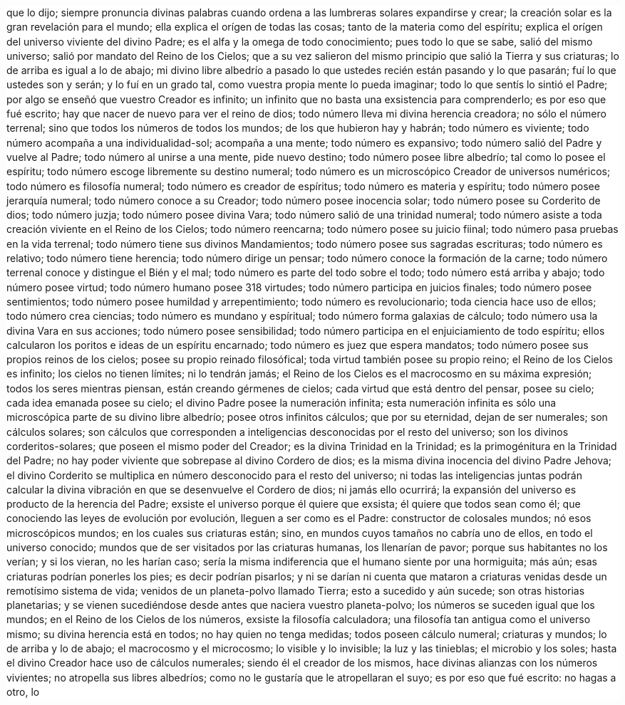 que lo dijo; siempre pronuncia divinas palabras cuando ordena a las lumbreras solares expandirse y crear; la creación solar es la gran revelación para el mundo; ella explica el orígen de todas las cosas; tanto de la materia como del espíritu; explica el orígen del universo viviente del divino Padre; es el alfa y la omega de todo conocimiento; pues todo lo que se sabe, salió del mismo universo; salió por mandato del Reino de los Cielos; que a su vez salieron del mismo principio que salió la Tierra y sus criaturas; lo de arriba es igual a lo de abajo; mi divino libre albedrío a pasado lo que ustedes recién están pasando y lo que pasarán; fuí lo que ustedes son y serán; y lo fuí en un grado tal, como vuestra propia mente lo pueda imaginar; todo lo que sentís lo sintió el Padre; por algo se enseñó que vuestro Creador es infinito; un infinito que no basta una exsistencia para comprenderlo; es por eso que fué escrito; hay que nacer de nuevo para ver el reino de dios; todo número lleva mi divina herencia creadora; no sólo el número terrenal; sino que todos los números de todos los mundos; de los que hubieron hay y habrán; todo número es viviente; todo número acompaña a una individualidad-sol; acompaña a una mente; todo número es expansivo; todo número salió del Padre y vuelve al Padre; todo número al unirse a una mente, pide nuevo destino; todo número posee libre albedrío; tal como lo posee el espíritu; todo número escoge libremente su destino numeral; todo número es un microscópico Creador de universos numéricos; todo número es filosofía numeral; todo número es creador de espíritus; todo número es materia y espíritu; todo número posee jerarquía numeral; todo número conoce a su Creador; todo número posee inocencia solar; todo número posee su Corderito de dios; todo número juzja; todo número posee divina Vara; todo número salió de una trinidad numeral; todo número asiste a toda creación viviente en el Reino de los Cielos; todo número reencarna; todo número posee su juicio fiinal; todo número pasa pruebas en la vida terrenal; todo número tiene sus divinos Mandamientos; todo número posee sus sagradas escrituras; todo número es relativo; todo número tiene herencia; todo número dirige un pensar; todo número conoce la formación de la carne; todo número terrenal conoce y distingue el Bién y el mal; todo número es parte del todo sobre el todo; todo número está arriba y abajo; todo número posee virtud; todo número humano posee 318 virtudes; todo número participa en juicios finales; todo número posee sentimientos; todo número posee humildad y arrepentimiento; todo número es revolucionario; toda ciencia hace uso de ellos; todo número crea ciencias; todo número es mundano y espíritual; todo número forma galaxias de cálculo; todo número usa la divina Vara en sus acciones; todo número posee sensibilidad; todo número participa en el enjuiciamiento de todo espíritu; ellos calcularon los poritos e ideas de un espíritu encarnado; todo número es juez que espera mandatos; todo número posee sus propios reinos de los cielos; posee su propio reinado filosófical; toda virtud también posee su propio reino; el Reino de los Cielos es infinito; los cielos no tienen límites; ni lo tendrán jamás; el Reino de los Cielos es el macrocosmo en su máxima expresión; todos los seres mientras piensan, están creando gérmenes de cielos; cada virtud que está dentro del pensar, posee su cielo; cada idea emanada posee su cielo; el divino Padre posee la numeración infinita; esta numeración infinita es sólo una microscópica parte de su divino libre albedrío; posee otros infinitos cálculos; que por su eternidad, dejan de ser numerales; son cálculos solares; son cálculos que corresponden a inteligencias desconocidas por el resto del universo; son los divinos corderitos-solares; que poseen el mismo poder del Creador; es la divina Trinidad en la Trinidad; es la primogénitura en la Trinidad del Padre; no hay poder viviente que sobrepase al divino Cordero de dios; es la misma divina inocencia del divino Padre Jehova; el divino Corderito se multiplica en número desconocido para el resto del universo; ni todas las inteligencias juntas podrán calcular la divina vibración en que se desenvuelve el Cordero de dios; ni jamás ello ocurrirá; la expansión del universo es producto de la herencia del Padre; exsiste el universo porque él quiere que exsista; él quiere que todos sean como él; que conociendo las leyes de evolución por evolución, lleguen a ser como es el Padre: constructor de colosales mundos; nó esos microscópicos mundos; en los cuales sus criaturas están; sino, en mundos cuyos tamaños no cabría uno de ellos, en todo el universo conocido; mundos que de ser visitados por las criaturas humanas, los llenarían de pavor; porque sus habitantes no los verían; y si los vieran, no les harían caso; sería la misma indiferencia que el humano siente por una hormiguita; más aún; esas criaturas podrían ponerles los pies; es decir podrían pisarlos; y ni se darían ni cuenta que mataron a criaturas venidas desde un remotísimo sistema de vida; venidos de un planeta-polvo llamado Tierra; esto a sucedido y aún sucede; son otras historias planetarias; y se vienen sucediéndose desde antes que naciera vuestro planeta-polvo; los números se suceden igual que los mundos; en el Reino de los Cielos de los números, exsiste la filosofía calculadora; una filosofía tan antigua como el universo mismo; su divina herencia está en todos; no hay quien no tenga medidas; todos poseen cálculo numeral; criaturas y mundos; lo de arriba y lo de abajo; el macrocosmo y el microcosmo; lo visible y lo invisible; la luz y las tinieblas; el microbio y los soles; hasta el divino Creador hace uso de cálculos numerales; siendo él el creador de los mismos, hace divinas alianzas con los números vivientes; no atropella sus libres albedríos; como no le gustaría que le atropellaran el suyo; es por eso que fué escrito: no hagas a otro, lo